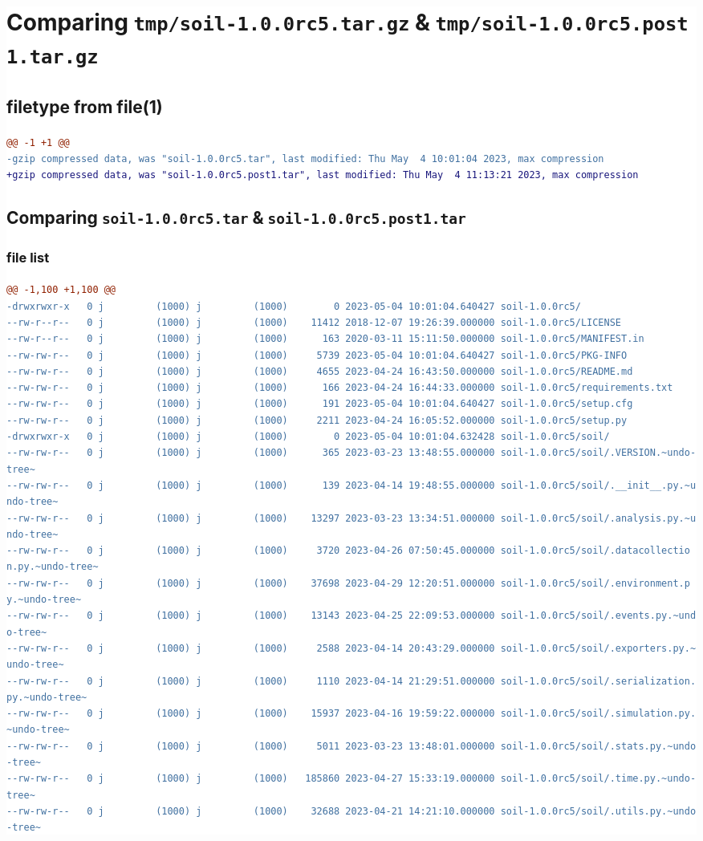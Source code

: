 # Comparing `tmp/soil-1.0.0rc5.tar.gz` & `tmp/soil-1.0.0rc5.post1.tar.gz`

## filetype from file(1)

```diff
@@ -1 +1 @@
-gzip compressed data, was "soil-1.0.0rc5.tar", last modified: Thu May  4 10:01:04 2023, max compression
+gzip compressed data, was "soil-1.0.0rc5.post1.tar", last modified: Thu May  4 11:13:21 2023, max compression
```

## Comparing `soil-1.0.0rc5.tar` & `soil-1.0.0rc5.post1.tar`

### file list

```diff
@@ -1,100 +1,100 @@
-drwxrwxr-x   0 j         (1000) j         (1000)        0 2023-05-04 10:01:04.640427 soil-1.0.0rc5/
--rw-r--r--   0 j         (1000) j         (1000)    11412 2018-12-07 19:26:39.000000 soil-1.0.0rc5/LICENSE
--rw-r--r--   0 j         (1000) j         (1000)      163 2020-03-11 15:11:50.000000 soil-1.0.0rc5/MANIFEST.in
--rw-rw-r--   0 j         (1000) j         (1000)     5739 2023-05-04 10:01:04.640427 soil-1.0.0rc5/PKG-INFO
--rw-rw-r--   0 j         (1000) j         (1000)     4655 2023-04-24 16:43:50.000000 soil-1.0.0rc5/README.md
--rw-rw-r--   0 j         (1000) j         (1000)      166 2023-04-24 16:44:33.000000 soil-1.0.0rc5/requirements.txt
--rw-rw-r--   0 j         (1000) j         (1000)      191 2023-05-04 10:01:04.640427 soil-1.0.0rc5/setup.cfg
--rw-rw-r--   0 j         (1000) j         (1000)     2211 2023-04-24 16:05:52.000000 soil-1.0.0rc5/setup.py
-drwxrwxr-x   0 j         (1000) j         (1000)        0 2023-05-04 10:01:04.632428 soil-1.0.0rc5/soil/
--rw-rw-r--   0 j         (1000) j         (1000)      365 2023-03-23 13:48:55.000000 soil-1.0.0rc5/soil/.VERSION.~undo-tree~
--rw-rw-r--   0 j         (1000) j         (1000)      139 2023-04-14 19:48:55.000000 soil-1.0.0rc5/soil/.__init__.py.~undo-tree~
--rw-rw-r--   0 j         (1000) j         (1000)    13297 2023-03-23 13:34:51.000000 soil-1.0.0rc5/soil/.analysis.py.~undo-tree~
--rw-rw-r--   0 j         (1000) j         (1000)     3720 2023-04-26 07:50:45.000000 soil-1.0.0rc5/soil/.datacollection.py.~undo-tree~
--rw-rw-r--   0 j         (1000) j         (1000)    37698 2023-04-29 12:20:51.000000 soil-1.0.0rc5/soil/.environment.py.~undo-tree~
--rw-rw-r--   0 j         (1000) j         (1000)    13143 2023-04-25 22:09:53.000000 soil-1.0.0rc5/soil/.events.py.~undo-tree~
--rw-rw-r--   0 j         (1000) j         (1000)     2588 2023-04-14 20:43:29.000000 soil-1.0.0rc5/soil/.exporters.py.~undo-tree~
--rw-rw-r--   0 j         (1000) j         (1000)     1110 2023-04-14 21:29:51.000000 soil-1.0.0rc5/soil/.serialization.py.~undo-tree~
--rw-rw-r--   0 j         (1000) j         (1000)    15937 2023-04-16 19:59:22.000000 soil-1.0.0rc5/soil/.simulation.py.~undo-tree~
--rw-rw-r--   0 j         (1000) j         (1000)     5011 2023-03-23 13:48:01.000000 soil-1.0.0rc5/soil/.stats.py.~undo-tree~
--rw-rw-r--   0 j         (1000) j         (1000)   185860 2023-04-27 15:33:19.000000 soil-1.0.0rc5/soil/.time.py.~undo-tree~
--rw-rw-r--   0 j         (1000) j         (1000)    32688 2023-04-21 14:21:10.000000 soil-1.0.0rc5/soil/.utils.py.~undo-tree~
```